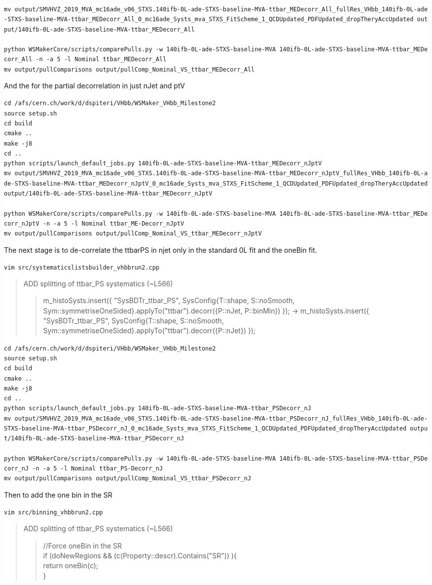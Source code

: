~~~
mv output/SMVHVZ_2019_MVA_mc16ade_v06_STXS.140ifb-0L-ade-STXS-baseline-MVA-ttbar_MEDecorr_All_fullRes_VHbb_140ifb-0L-ade-STXS-baseline-MVA-ttbar_MEDecorr_All_0_mc16ade_Systs_mva_STXS_FitScheme_1_QCDUpdated_PDFUpdated_dropTheryAccUpdated output/140ifb-0L-ade-STXS-baseline-MVA-ttbar_MEDecorr_All

python WSMakerCore/scripts/comparePulls.py -w 140ifb-0L-ade-STXS-baseline-MVA 140ifb-0L-ade-STXS-baseline-MVA-ttbar_MEDecorr_All -n -a 5 -l Nominal ttbar_MEDecorr_All
mv output/pullComparisons output/pullComp_Nominal_VS_ttbar_MEDecorr_All
~~~
And the for the partial decorrelation in just nJet and ptV
~~~
cd /afs/cern.ch/work/d/dspiteri/VHbb/WSMaker_VHbb_Milestone2
source setup.sh
cd build
cmake ..
make -j8
cd ..
python scripts/launch_default_jobs.py 140ifb-0L-ade-STXS-baseline-MVA-ttbar_MEDecorr_nJptV
mv output/SMVHVZ_2019_MVA_mc16ade_v06_STXS.140ifb-0L-ade-STXS-baseline-MVA-ttbar_MEDecorr_nJptV_fullRes_VHbb_140ifb-0L-ade-STXS-baseline-MVA-ttbar_MEDecorr_nJptV_0_mc16ade_Systs_mva_STXS_FitScheme_1_QCDUpdated_PDFUpdated_dropTheryAccUpdated output/140ifb-0L-ade-STXS-baseline-MVA-ttbar_MEDecorr_nJptV 

python WSMakerCore/scripts/comparePulls.py -w 140ifb-0L-ade-STXS-baseline-MVA 140ifb-0L-ade-STXS-baseline-MVA-ttbar_MEDecorr_nJptV -n -a 5 -l Nominal ttbar_ME-Decorr_nJptV
mv output/pullComparisons output/pullComp_Nominal_VS_ttbar_MEDecorr_nJptV
~~~
The next stage is to de-correlate the ttbarPS in njet only in the standard 0L fit and the oneBin fit.
~~~
vim src/systematicslistsbuilder_vhbbrun2.cpp
~~~
>    ADD splitting of ttbar_PS systematics (~L566)                                                                             
>   >   m_histoSysts.insert({ "SysBDTr_ttbar_PS", SysConfig{T::shape, S::noSmooth, Sym::symmetriseOneSided}.applyTo("ttbar").decorr({P::nJet, P::binMin}) }); ->  m_histoSysts.insert({ "SysBDTr_ttbar_PS", SysConfig{T::shape, S::noSmooth, Sym::symmetriseOneSided}.applyTo("ttbar").decorr({P::nJet}) });                             
~~~
cd /afs/cern.ch/work/d/dspiteri/VHbb/WSMaker_VHbb_Milestone2
source setup.sh
cd build
cmake ..
make -j8
cd ..
python scripts/launch_default_jobs.py 140ifb-0L-ade-STXS-baseline-MVA-ttbar_PSDecorr_nJ
mv output/SMVHVZ_2019_MVA_mc16ade_v06_STXS.140ifb-0L-ade-STXS-baseline-MVA-ttbar_PSDecorr_nJ_fullRes_VHbb_140ifb-0L-ade-STXS-baseline-MVA-ttbar_PSDecorr_nJ_0_mc16ade_Systs_mva_STXS_FitScheme_1_QCDUpdated_PDFUpdated_dropTheryAccUpdated output/140ifb-0L-ade-STXS-baseline-MVA-ttbar_PSDecorr_nJ

python WSMakerCore/scripts/comparePulls.py -w 140ifb-0L-ade-STXS-baseline-MVA 140ifb-0L-ade-STXS-baseline-MVA-ttbar_PSDecorr_nJ -n -a 5 -l Nominal ttbar_PS-Decorr_nJ
mv output/pullComparisons output/pullComp_Nominal_VS_ttbar_PSDecorr_nJ
~~~
Then to add the one bin in the SR
~~~
vim src/binning_vhbbrun2.cpp
~~~
>    ADD splitting of ttbar_PS systematics (~L566)                                                                           
>   >   //Force oneBin in the SR                                                                                             
>   >   if (doNewRegions && (c(Property::descr).Contains("SR")) ){                                                           
>   >    return oneBin(c);                                                                                                   
>   >   }                                                                                                                     

